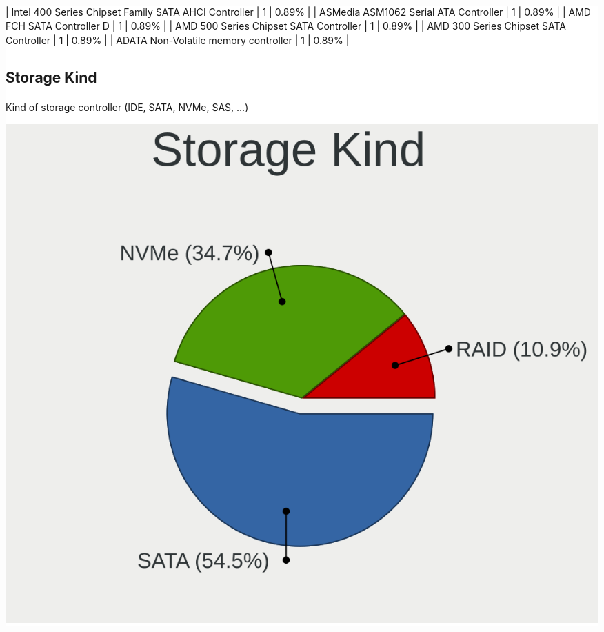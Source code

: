 | Intel 400 Series Chipset Family SATA AHCI Controller                           | 1         | 0.89%   |
| ASMedia ASM1062 Serial ATA Controller                                          | 1         | 0.89%   |
| AMD FCH SATA Controller D                                                      | 1         | 0.89%   |
| AMD 500 Series Chipset SATA Controller                                         | 1         | 0.89%   |
| AMD 300 Series Chipset SATA Controller                                         | 1         | 0.89%   |
| ADATA Non-Volatile memory controller                                           | 1         | 0.89%   |

Storage Kind
------------

Kind of storage controller (IDE, SATA, NVMe, SAS, ...)

![Storage Kind](./All/images/pie_chart/storage_kind.svg)

